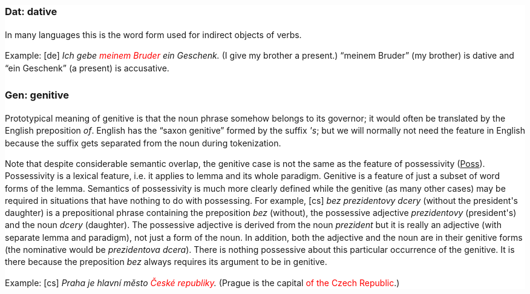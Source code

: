 ### Dat: dative

In many languages this is the word form used for indirect objects of verbs.

Example:
[de] <I>Ich gebe </I><span style='color: red'><I>meinem
Bruder</I></span><I> ein Geschenk.</I>
(I
give my brother a present.) &ldquo;meinem Bruder&rdquo; (my brother)
is dative and &ldquo;ein Geschenk&rdquo; (a present) is accusative.

### Gen: genitive

Prototypical
meaning of genitive is that the noun phrase somehow belongs to its
governor; it would often be translated by the English preposition <I>of</I>.
English has the &ldquo;saxon genitive&rdquo; formed by the suffix <I>'s</I>;
but we will normally not need the feature in English because the
suffix gets separated from the noun during tokenization.

Note that
despite considerable semantic overlap, the genitive case is not the
same as the feature of possessivity ([Poss]()). Possessivity is a lexical
feature, i.e. it applies to lemma and its whole paradigm. Genitive is
a feature of just a subset of word forms of the lemma. Semantics
of possessivity is much more clearly defined while the genitive (as
many
other
cases) may be required in situations that have nothing to do with
possessing. For example, [cs] <I>bez
prezidentovy dcery</I>
(without
the president's daughter) is a prepositional phrase containing the
preposition <I>bez</I>
(without),
the possessive adjective <I>prezidentovy</I>
(president's)
and the noun <I>dcery</I>
(daughter).
The possessive adjective is derived from the noun <I>prezident</I>
but
it is really an adjective (with separate lemma and paradigm), not
just a form of the noun. In addition, both the adjective and the noun
are in their genitive forms (the nominative would be <I>prezidentova
dcera</I>).
There is nothing possessive about this particular occurrence of the
genitive. It is there because the preposition <I>bez</I>
always
requires its argument to be in genitive.

Example: [cs] <I>Praha
je hlavní město </I><span style='color: red'><I>České
republiky</I></span><I>.</I>
(Prague is the capital <span style='color: red'>of the Czech
Republic</span>.)
